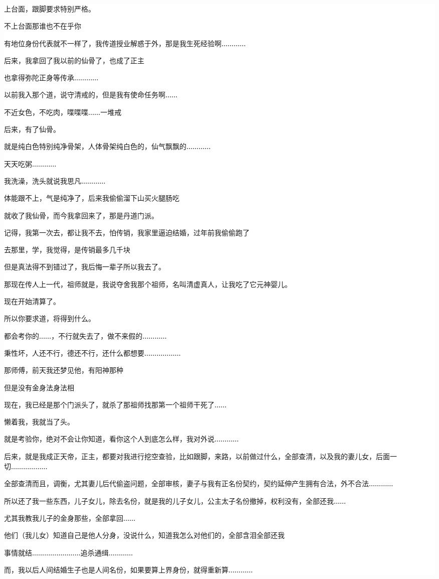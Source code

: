 上台面，跟脚要求特别严格。

不上台面那谁也不在乎你

有地位身份代表就不一样了，我传道授业解惑于外，那是我生死经验啊…………

后来，我拿回了我以前的仙骨了，也成了正主

也拿得弥陀正身等传承…………


以前我入那个道，说守清戒的，但是我有使命任务啊……

不近女色，不吃肉，喋喋喋……一堆戒

后来，有了仙骨。

就是纯白色特别纯净骨架，人体骨架纯白色的，仙气飘飘的…………

天天吃粥…………

我洗澡，洗头就说我思凡…………

体能跟不上，气是纯净了，后来我偷偷溜下山买火腿肠吃

就收了我仙骨，而今我拿回来了，那是丹道门派。

记得，我第一次去，都让我不去，怕传销，我家里逼迫结婚，过年前我偷偷跑了

去那里，学，我觉得，是传销最多几千块

但是真法得不到错过了，我后悔一辈子所以我去了。

那现在传人上一代，祖师就是，我说夺舍我那个祖师，名叫清虚真人，让我吃了它元神婴儿。

现在开始清算了。

所以你要求道，将得到什么。

都会考你的……，不行就失去了，做不来假的…………

秉性坏，人还不行，德还不行，还什么都想要………………

那师傅，前天我还梦见他，有阳神那种

但是没有金身法身法相

现在，我已经是那个门派头了，就杀了那祖师找那第一个祖师干死了……

懒着我，我就当了头。

就是考验你，绝对不会让你知道，看你这个人到底怎么样，我对外说…………

后来，就是我成正天帝，正主，都要对我进行挖空查验，比如跟脚，来路，以前做过什么，全部查清，以及我的妻儿女，后面一切………………

全部查清而且，调衡，尤其妻儿后代偷盗问题，全部审核，妻子与我有正名份契约，契约延伸产生拥有合法，外不合法…………

所以还了我一些东西，儿子女儿，除去名份，就是我的儿子女儿，公主太子名份撤掉，权利没有，全部还我……

尤其我教我儿子的金身那些，全部拿回……

他们（我儿女）知道自己是他人分身，没说什么，知道我怎么对他们的，全部含泪全部还我

事情就结……………………追杀通缉…………

而，我以后人间结婚生子也是人间名份，如果要算上界身份，就得重新算…………
